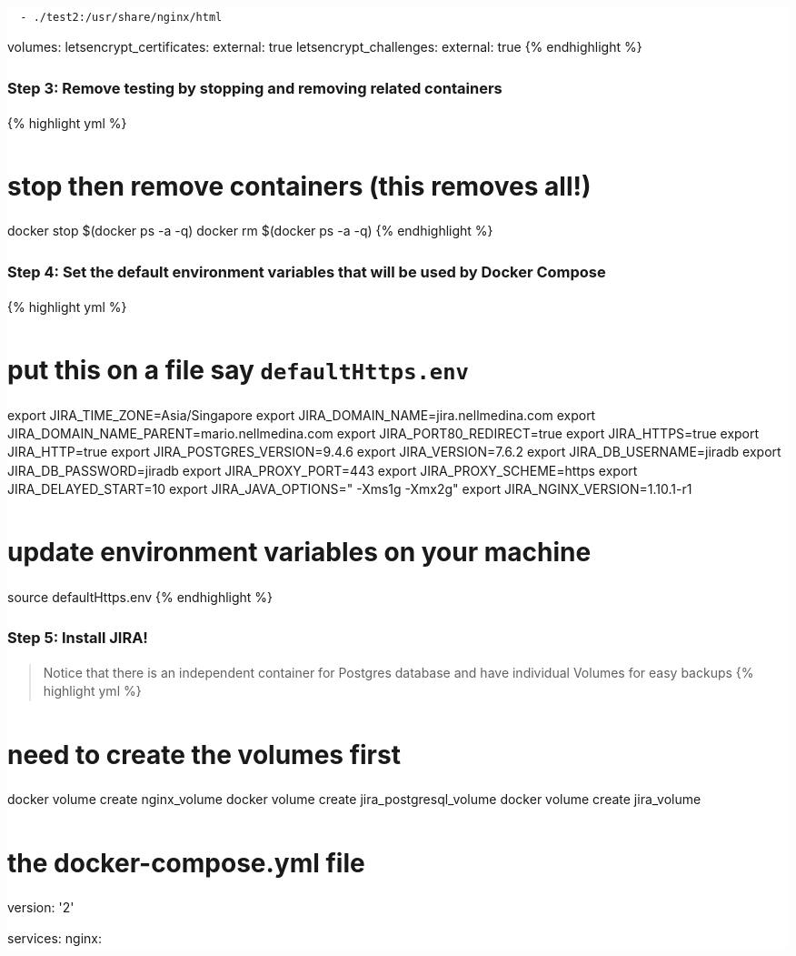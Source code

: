       - ./test2:/usr/share/nginx/html

volumes:
  letsencrypt_certificates:
    external: true
  letsencrypt_challenges:
    external: true
{% endhighlight %}

### Step 3: Remove testing by stopping and removing related containers

{% highlight yml %}
# stop then remove containers (this removes all!)
docker stop $(docker ps -a -q)
docker rm $(docker ps -a -q)
{% endhighlight %}

### Step 4: Set the default environment variables that will be used by Docker Compose

{% highlight yml %}
# put this on a file say `defaultHttps.env`
export JIRA_TIME_ZONE=Asia/Singapore
export JIRA_DOMAIN_NAME=jira.nellmedina.com
export JIRA_DOMAIN_NAME_PARENT=mario.nellmedina.com
export JIRA_PORT80_REDIRECT=true
export JIRA_HTTPS=true
export JIRA_HTTP=true
export JIRA_POSTGRES_VERSION=9.4.6
export JIRA_VERSION=7.6.2
export JIRA_DB_USERNAME=jiradb
export JIRA_DB_PASSWORD=jiradb
export JIRA_PROXY_PORT=443
export JIRA_PROXY_SCHEME=https
export JIRA_DELAYED_START=10
export JIRA_JAVA_OPTIONS=" -Xms1g -Xmx2g"
export JIRA_NGINX_VERSION=1.10.1-r1

# update environment variables on your machine
source defaultHttps.env
{% endhighlight %}


### Step 5: Install JIRA!
> Notice that there is an independent container for Postgres database and have individual Volumes for easy backups
{% highlight yml %}
# need to create the volumes first
docker volume create nginx_volume
docker volume create jira_postgresql_volume
docker volume create jira_volume

# the docker-compose.yml file
version: '2'

services:
  nginx: